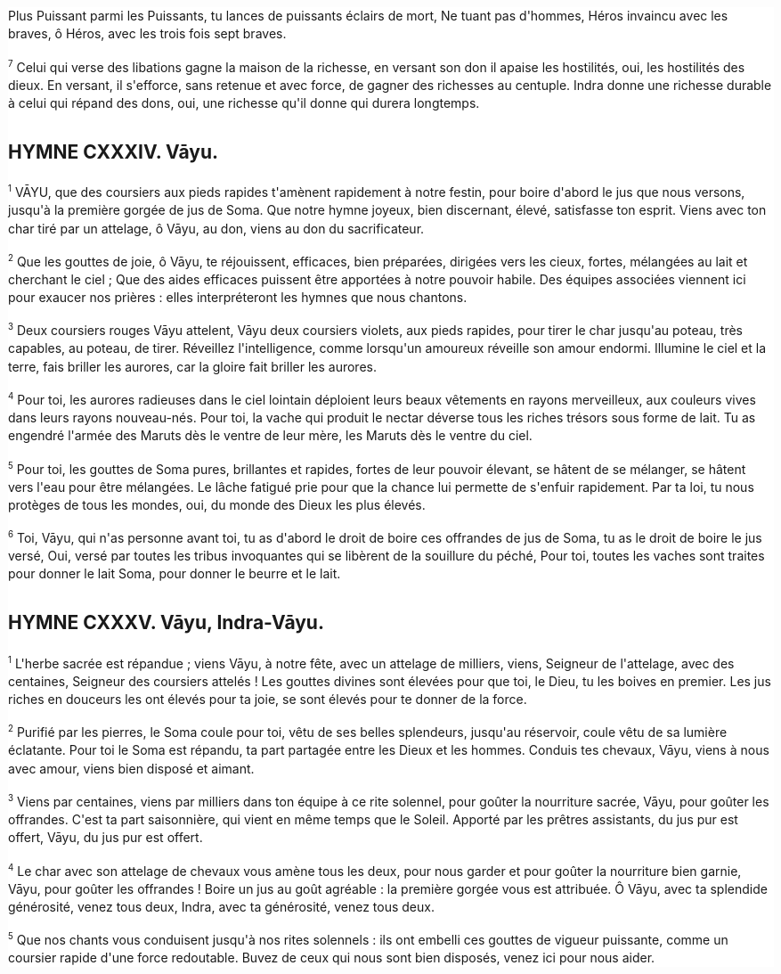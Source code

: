 Plus Puissant parmi les Puissants, tu lances de puissants éclairs de mort,
Ne tuant pas d'hommes, Héros invaincu avec les braves, ô Héros, avec les trois fois sept braves.
<p id="v7"><sup><small>7</small></sup> Celui qui verse des libations gagne la maison de la richesse, en versant son don il apaise les hostilités, oui, les hostilités des dieux.
En versant, il s'efforce, sans retenue et avec force, de gagner des richesses au centuple.
Indra donne une richesse durable à celui qui répand des dons, oui, une richesse qu'il donne qui durera longtemps.

<span id="h134"></span>

## HYMNE CXXXIV. Vāyu.

<p id="v1"><sup><small>1</small></sup> VĀYU, que des coursiers aux pieds rapides t'amènent rapidement à notre festin, pour boire d'abord le jus que nous versons, jusqu'à la première gorgée de jus de Soma.
Que notre hymne joyeux, bien discernant, élevé, satisfasse ton esprit.
Viens avec ton char tiré par un attelage, ô Vāyu, au don, viens au don du sacrificateur.
<p id="v2"><sup><small>2</small></sup> Que les gouttes de joie, ô Vāyu, te réjouissent, efficaces, bien préparées, dirigées vers les cieux, fortes, mélangées au lait et cherchant le ciel ;
Que des aides efficaces puissent être apportées à notre pouvoir habile.
Des équipes associées viennent ici pour exaucer nos prières : elles interpréteront les hymnes que nous chantons.
<p id="v3"><sup><small>3</small></sup> Deux coursiers rouges Vāyu attelent, Vāyu deux coursiers violets, aux pieds rapides, pour tirer le char jusqu'au poteau, très capables, au poteau, de tirer.
Réveillez l'intelligence, comme lorsqu'un amoureux réveille son amour endormi.
Illumine le ciel et la terre, fais briller les aurores, car la gloire fait briller les aurores.
<p id="v4"><sup><small>4</small></sup> Pour toi, les aurores radieuses dans le ciel lointain déploient leurs beaux vêtements en rayons merveilleux, aux couleurs vives dans leurs rayons nouveau-nés.
Pour toi, la vache qui produit le nectar déverse tous les riches trésors sous forme de lait.
Tu as engendré l'armée des Maruts dès le ventre de leur mère, les Maruts dès le ventre du ciel.
<p id="v5"><sup><small>5</small></sup> Pour toi, les gouttes de Soma pures, brillantes et rapides, fortes de leur pouvoir élevant, se hâtent de se mélanger, se hâtent vers l'eau pour être mélangées.
Le lâche fatigué prie pour que la chance lui permette de s'enfuir rapidement.
Par ta loi, tu nous protèges de tous les mondes, oui, du monde des Dieux les plus élevés.
<p id="v6"><sup><small>6</small></sup> Toi, Vāyu, qui n'as personne avant toi, tu as d'abord le droit de boire ces offrandes de jus de Soma, tu as le droit de boire le jus versé,
Oui, versé par toutes les tribus invoquantes qui se libèrent de la souillure du péché,
Pour toi, toutes les vaches sont traites pour donner le lait Soma, pour donner le beurre et le lait.

<span id="h135"></span>

## HYMNE CXXXV. Vāyu, Indra-Vāyu.

<p id="v1"><sup><small>1</small></sup> L'herbe sacrée est répandue ; viens Vāyu, à notre fête, avec un attelage de milliers, viens, Seigneur de l'attelage, avec des centaines, Seigneur des coursiers attelés !
Les gouttes divines sont élevées pour que toi, le Dieu, tu les boives en premier.
Les jus riches en douceurs les ont élevés pour ta joie, se sont élevés pour te donner de la force.
<p id="v2"><sup><small>2</small></sup> Purifié par les pierres, le Soma coule pour toi, vêtu de ses belles splendeurs, jusqu'au réservoir, coule vêtu de sa lumière éclatante.
Pour toi le Soma est répandu, ta part partagée entre les Dieux et les hommes.
Conduis tes chevaux, Vāyu, viens à nous avec amour, viens bien disposé et aimant.
<p id="v3"><sup><small>3</small></sup> Viens par centaines, viens par milliers dans ton équipe à ce rite solennel, pour goûter la nourriture sacrée, Vāyu, pour goûter les offrandes.
C'est ta part saisonnière, qui vient en même temps que le Soleil.
Apporté par les prêtres assistants, du jus pur est offert, Vāyu, du jus pur est offert.
<p id="v4"><sup><small>4</small></sup> Le char avec son attelage de chevaux vous amène tous les deux, pour nous garder et pour goûter la nourriture bien garnie, Vāyu, pour goûter les offrandes !
Boire un jus au goût agréable : la première gorgée vous est attribuée.
Ô Vāyu, avec ta splendide générosité, venez tous deux, Indra, avec ta générosité, venez tous deux.
<p id="v5"><sup><small>5</small></sup> Que nos chants vous conduisent jusqu'à nos rites solennels : ils ont embelli ces gouttes de vigueur puissante, comme un coursier rapide d'une force redoutable.
Buvez de ceux qui nous sont bien disposés, venez ici pour nous aider.